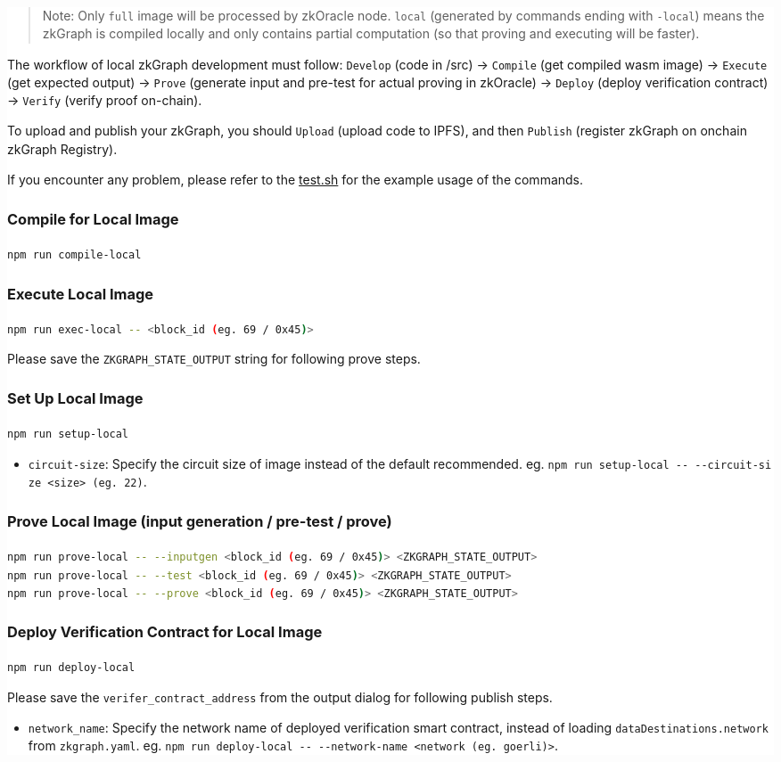 > Note: Only `full` image will be processed by zkOracle node. `local` (generated by commands ending with `-local`) means the zkGraph is compiled locally and only contains partial computation (so that proving and executing will be faster).

The workflow of local zkGraph development must follow: `Develop` (code in /src) -> `Compile` (get compiled wasm image) -> `Execute` (get expected output) -> `Prove` (generate input and pre-test for actual proving in zkOracle) -> `Deploy` (deploy verification contract) -> `Verify` (verify proof on-chain).

To upload and publish your zkGraph, you should `Upload` (upload code to IPFS), and then `Publish` (register zkGraph on onchain zkGraph Registry).

If you encounter any problem, please refer to the [test.sh](./test.sh) for the example usage of the commands.

### Compile for Local Image

```bash
npm run compile-local
```

### Execute Local Image

```bash
npm run exec-local -- <block_id (eg. 69 / 0x45)>
```

Please save the `ZKGRAPH_STATE_OUTPUT` string for following prove steps.

### Set Up Local Image

```bash
npm run setup-local
```

- `circuit-size`: Specify the circuit size of image instead of the default recommended. eg. `npm run setup-local -- --circuit-size <size> (eg. 22)`.

### Prove Local Image (input generation / pre-test / prove)

```bash
npm run prove-local -- --inputgen <block_id (eg. 69 / 0x45)> <ZKGRAPH_STATE_OUTPUT>
npm run prove-local -- --test <block_id (eg. 69 / 0x45)> <ZKGRAPH_STATE_OUTPUT>
npm run prove-local -- --prove <block_id (eg. 69 / 0x45)> <ZKGRAPH_STATE_OUTPUT>
```

### Deploy Verification Contract for Local Image

```bash
npm run deploy-local
```

Please save the `verifer_contract_address` from the output dialog for following publish steps.

- `network_name`: Specify the network name of deployed verification smart contract, instead of loading `dataDestinations.network` from `zkgraph.yaml`. eg. `npm run deploy-local -- --network-name <network (eg. goerli)>`.
